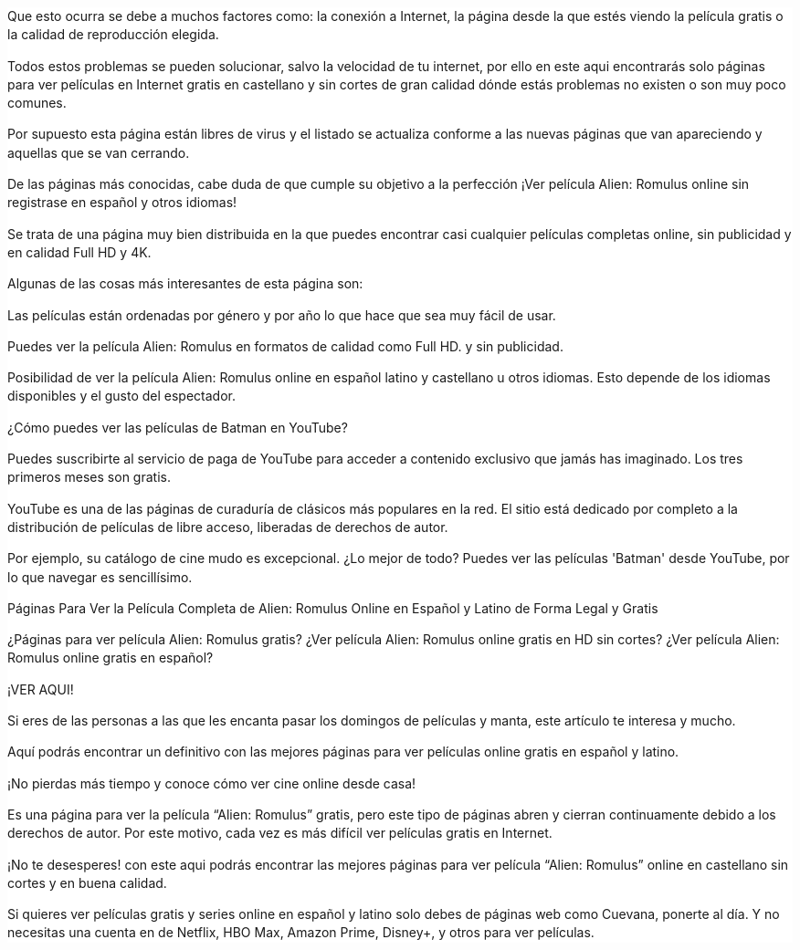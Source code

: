 Que esto ocurra se debe a muchos factores como: la conexión a Internet, la página desde la que estés viendo la película gratis o la calidad de reproducción elegida.

Todos estos problemas se pueden solucionar, salvo la velocidad de tu internet, por ello en este aqui encontrarás solo páginas para ver películas en Internet gratis en castellano y sin cortes de gran calidad dónde estás problemas no existen o son muy poco comunes.

Por supuesto esta página están libres de virus y el listado se actualiza conforme a las nuevas páginas que van apareciendo y aquellas que se van cerrando.

De las páginas más conocidas, cabe duda de que cumple su objetivo a la perfección ¡Ver película Alien: Romulus online sin registrase en español y otros idiomas!

Se trata de una página muy bien distribuida en la que puedes encontrar casi cualquier películas completas online, sin publicidad y en calidad Full HD y 4K.

Algunas de las cosas más interesantes de esta página son:

Las películas están ordenadas por género y por año lo que hace que sea muy fácil de usar.

Puedes ver la película Alien: Romulus en formatos de calidad como Full HD. y sin publicidad.

Posibilidad de ver la película Alien: Romulus online en español latino y castellano u otros idiomas. Esto depende de los idiomas disponibles y el gusto del espectador.

¿Cómo puedes ver las películas de Batman en YouTube?

Puedes suscribirte al servicio de paga de YouTube para acceder a contenido exclusivo que jamás has imaginado. Los tres primeros meses son gratis.

YouTube es una de las páginas de curaduría de clásicos más populares en la red. El sitio está dedicado por completo a la distribución de películas de libre acceso, liberadas de derechos de autor.

Por ejemplo, su catálogo de cine mudo es excepcional. ¿Lo mejor de todo? Puedes ver las películas 'Batman' desde YouTube, por lo que navegar es sencillísimo.

Páginas Para Ver la Película Completa de Alien: Romulus Online en Español y Latino de Forma Legal y Gratis

¿Páginas para ver película Alien: Romulus gratis? ¿Ver película Alien: Romulus online gratis en HD sin cortes? ¿Ver película Alien: Romulus online gratis en español?

¡VER AQUI!

Si eres de las personas a las que les encanta pasar los domingos de películas y manta, este artículo te interesa y mucho.

Aquí podrás encontrar un definitivo con las mejores páginas para ver películas online gratis en español y latino.

¡No pierdas más tiempo y conoce cómo ver cine online desde casa!

Es una página para ver la película “Alien: Romulus” gratis, pero este tipo de páginas abren y cierran continuamente debido a los derechos de autor. Por este motivo, cada vez es más difícil ver películas gratis en Internet.

¡No te desesperes! con este aqui podrás encontrar las mejores páginas para ver película “Alien: Romulus” online en castellano sin cortes y en buena calidad.

Si quieres ver películas gratis y series online en español y latino solo debes de páginas web como Cuevana, ponerte al día. Y no necesitas una cuenta en de Netflix, HBO Max, Amazon Prime, Disney+, y otros para ver películas.
